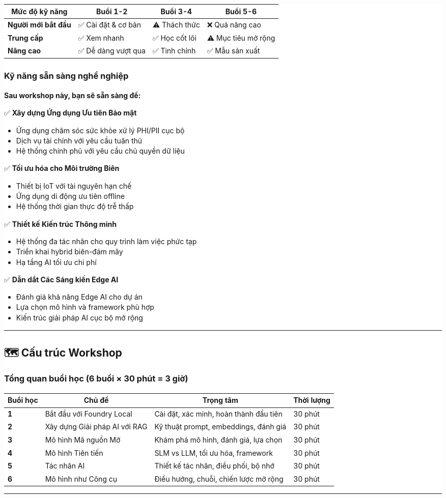 | Mức độ kỹ năng | Buổi 1-2 | Buổi 3-4 | Buổi 5-6 |
|----------------|----------|----------|----------|
| **Người mới bắt đầu** | ✅ Cài đặt & cơ bản | ⚠️ Thách thức | ❌ Quá nâng cao |
| **Trung cấp** | ✅ Xem nhanh | ✅ Học cốt lõi | ⚠️ Mục tiêu mở rộng |
| **Nâng cao** | ✅ Dễ dàng vượt qua | ✅ Tinh chỉnh | ✅ Mẫu sản xuất |

### Kỹ năng sẵn sàng nghề nghiệp

**Sau workshop này, bạn sẽ sẵn sàng để:**

✅ **Xây dựng Ứng dụng Ưu tiên Bảo mật**
- Ứng dụng chăm sóc sức khỏe xử lý PHI/PII cục bộ
- Dịch vụ tài chính với yêu cầu tuân thủ
- Hệ thống chính phủ với yêu cầu chủ quyền dữ liệu

✅ **Tối ưu hóa cho Môi trường Biên**
- Thiết bị IoT với tài nguyên hạn chế
- Ứng dụng di động ưu tiên offline
- Hệ thống thời gian thực độ trễ thấp

✅ **Thiết kế Kiến trúc Thông minh**
- Hệ thống đa tác nhân cho quy trình làm việc phức tạp
- Triển khai hybrid biên-đám mây
- Hạ tầng AI tối ưu chi phí

✅ **Dẫn dắt Các Sáng kiến Edge AI**
- Đánh giá khả năng Edge AI cho dự án
- Lựa chọn mô hình và framework phù hợp
- Kiến trúc giải pháp AI cục bộ mở rộng

---

## 🗺️ Cấu trúc Workshop

### Tổng quan buổi học (6 buổi × 30 phút = 3 giờ)

| Buổi học | Chủ đề | Trọng tâm | Thời lượng |
|----------|--------|----------|------------|
| **1** | Bắt đầu với Foundry Local | Cài đặt, xác minh, hoàn thành đầu tiên | 30 phút |
| **2** | Xây dựng Giải pháp AI với RAG | Kỹ thuật prompt, embeddings, đánh giá | 30 phút |
| **3** | Mô hình Mã nguồn Mở | Khám phá mô hình, đánh giá, lựa chọn | 30 phút |
| **4** | Mô hình Tiên tiến | SLM vs LLM, tối ưu hóa, framework | 30 phút |
| **5** | Tác nhân AI | Thiết kế tác nhân, điều phối, bộ nhớ | 30 phút |
| **6** | Mô hình như Công cụ | Điều hướng, chuỗi, chiến lược mở rộng | 30 phút |

---
